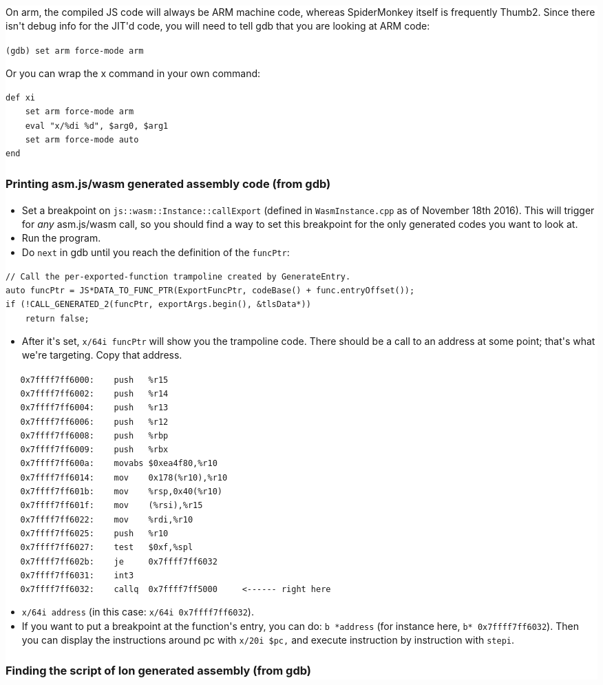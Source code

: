 On arm, the compiled JS code will always be ARM machine code, whereas SpiderMonkey itself is frequently Thumb2.  Since there isn't debug info for the JIT'd code, you will need to tell gdb that you are looking at ARM code:

    (gdb) set arm force-mode arm

Or you can wrap the x command in your own command:

    def xi
        set arm force-mode arm
        eval "x/%di %d", $arg0, $arg1
        set arm force-mode auto
    end

### Printing asm.js/wasm generated assembly code (from gdb)

- Set a breakpoint on `js::wasm::Instance::callExport` (defined in `WasmInstance.cpp` as of November 18th 2016). This will trigger for _any_ asm.js/wasm call, so you should find a way to set this breakpoint for the only generated codes you want to look at.
- Run the program.
- Do `next` in gdb until you reach the definition of the `funcPtr`:
```
// Call the per-exported-function trampoline created by GenerateEntry.
auto funcPtr = JS*DATA_TO_FUNC_PTR(ExportFuncPtr, codeBase() + func.entryOffset());
if (!CALL_GENERATED_2(funcPtr, exportArgs.begin(), &tlsData*))
    return false;
```
- After it's set, `x/64i funcPtr` will show you the trampoline code. There should be a call to an address at some point; that's what we're targeting. Copy that address.

```
   0x7ffff7ff6000:    push   %r15
   0x7ffff7ff6002:    push   %r14
   0x7ffff7ff6004:    push   %r13
   0x7ffff7ff6006:    push   %r12
   0x7ffff7ff6008:    push   %rbp
   0x7ffff7ff6009:    push   %rbx
   0x7ffff7ff600a:    movabs $0xea4f80,%r10
   0x7ffff7ff6014:    mov    0x178(%r10),%r10
   0x7ffff7ff601b:    mov    %rsp,0x40(%r10)
   0x7ffff7ff601f:    mov    (%rsi),%r15
   0x7ffff7ff6022:    mov    %rdi,%r10
   0x7ffff7ff6025:    push   %r10
   0x7ffff7ff6027:    test   $0xf,%spl
   0x7ffff7ff602b:    je     0x7ffff7ff6032
   0x7ffff7ff6031:    int3
   0x7ffff7ff6032:    callq  0x7ffff7ff5000     <------ right here
```

- `x/64i address` (in this case: `x/64i 0x7ffff7ff6032`).
- If you want to put a breakpoint at the function's entry, you can do: `b *address` (for instance here,  `b* 0x7ffff7ff6032`). Then you can display the instructions around pc with `x/20i $pc,` and execute instruction by instruction with `stepi`.

### Finding the script of Ion generated assembly (from gdb)
